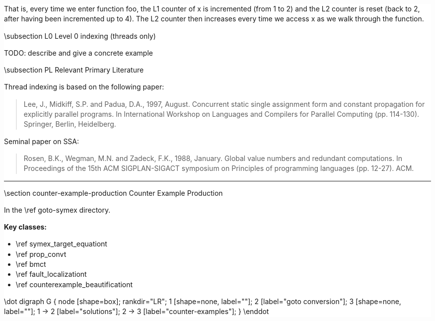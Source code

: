 That is, every time we enter function foo, the L1 counter of x is
incremented (from 1 to 2) and the L2 counter is reset (back to 2,
after having been incremented up to 4). The L2 counter then increases
every time we access x as we walk through the function.

\subsection L0 Level 0 indexing (threads only)

TODO: describe and give a concrete example

\subsection PL Relevant Primary Literature

Thread indexing is based on the following paper:

> Lee, J., Midkiff, S.P. and Padua, D.A., 1997, August. Concurrent
> static single assignment form and constant propagation for
> explicitly parallel programs. In International Workshop on Languages
> and Compilers for Parallel Computing (pp. 114-130). Springer,
> Berlin, Heidelberg.

Seminal paper on SSA:

> Rosen, B.K., Wegman, M.N. and Zadeck, F.K., 1988, January. Global
> value numbers and redundant computations. In Proceedings of the 15th
> ACM SIGPLAN-SIGACT symposium on Principles of programming languages
> (pp. 12-27). ACM.

---
\section counter-example-production Counter Example Production

In the \ref goto-symex directory.

**Key classes:**
* \ref symex_target_equationt
* \ref prop_convt
* \ref bmct
* \ref fault_localizationt
* \ref counterexample_beautificationt

\dot
digraph G {
  node [shape=box];
  rankdir="LR";
  1 [shape=none, label=""];
  2 [label="goto conversion"];
  3 [shape=none, label=""];
  1 -> 2 [label="solutions"];
  2 -> 3 [label="counter-examples"];
}
\enddot
